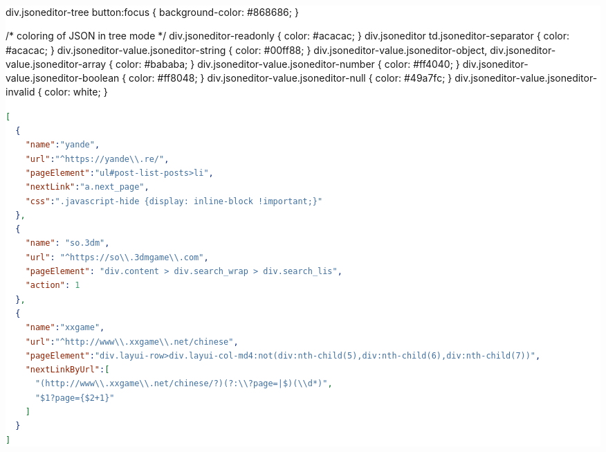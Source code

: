 div.jsoneditor-tree button:focus {
  background-color: #868686;
}

/* coloring of JSON in tree mode */
div.jsoneditor-readonly {
  color: #acacac;
}
div.jsoneditor td.jsoneditor-separator {
  color: #acacac;
}
div.jsoneditor-value.jsoneditor-string {
  color: #00ff88;
}
div.jsoneditor-value.jsoneditor-object,
div.jsoneditor-value.jsoneditor-array {
  color: #bababa;
}
div.jsoneditor-value.jsoneditor-number {
  color: #ff4040;
}
div.jsoneditor-value.jsoneditor-boolean {
  color: #ff8048;
}
div.jsoneditor-value.jsoneditor-null {
  color: #49a7fc;
}
div.jsoneditor-value.jsoneditor-invalid {
  color: white;
}
</style>

<div id="jsoneditor"></div>

``` json
[
  {
    "name":"yande",
    "url":"^https://yande\\.re/",
    "pageElement":"ul#post-list-posts>li",
    "nextLink":"a.next_page",
    "css":".javascript-hide {display: inline-block !important;}"
  },
  {
    "name": "so.3dm",
    "url": "^https://so\\.3dmgame\\.com",
    "pageElement": "div.content > div.search_wrap > div.search_lis",
    "action": 1
  },
  {
    "name":"xxgame",
    "url":"^http://www\\.xxgame\\.net/chinese",
    "pageElement":"div.layui-row>div.layui-col-md4:not(div:nth-child(5),div:nth-child(6),div:nth-child(7))",
    "nextLinkByUrl":[
      "(http://www\\.xxgame\\.net/chinese/?)(?:\\?page=|$)(\\d*)",
      "$1?page={$2+1}"
    ]
  }
]
```

